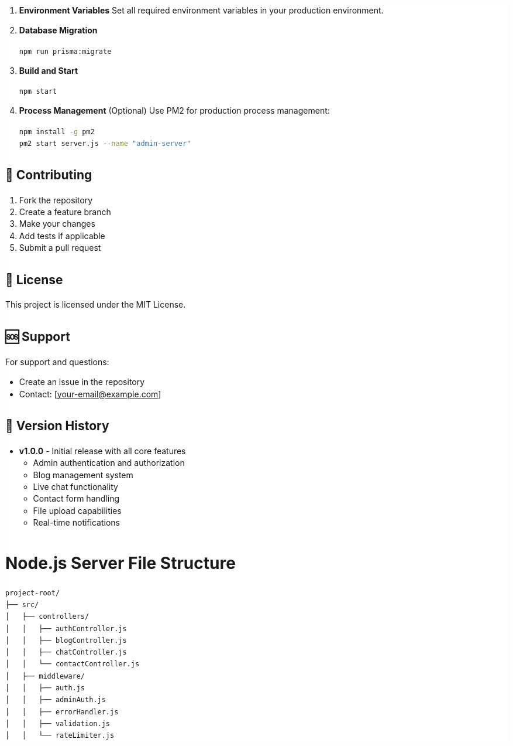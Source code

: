 1. **Environment Variables**
   Set all required environment variables in your production environment.

2. **Database Migration**
   ```bash
   npm run prisma:migrate
   ```

3. **Build and Start**
   ```bash
   npm start
   ```

4. **Process Management** (Optional)
   Use PM2 for production process management:
   ```bash
   npm install -g pm2
   pm2 start server.js --name "admin-server"
   ```

## 🤝 Contributing

1. Fork the repository
2. Create a feature branch
3. Make your changes
4. Add tests if applicable
5. Submit a pull request

## 📄 License

This project is licensed under the MIT License.

## 🆘 Support

For support and questions:
- Create an issue in the repository
- Contact: [your-email@example.com]

## 🔄 Version History

- **v1.0.0** - Initial release with all core features
  - Admin authentication and authorization
  - Blog management system
  - Live chat functionality
  - Contact form handling
  - File upload capabilities
  - Real-time notifications


# Node.js Server File Structure

```
project-root/
├── src/
│   ├── controllers/
│   │   ├── authController.js
│   │   ├── blogController.js
│   │   ├── chatController.js
│   │   └── contactController.js
│   ├── middleware/
│   │   ├── auth.js
│   │   ├── adminAuth.js
│   │   ├── errorHandler.js
│   │   ├── validation.js
│   │   └── rateLimiter.js
```